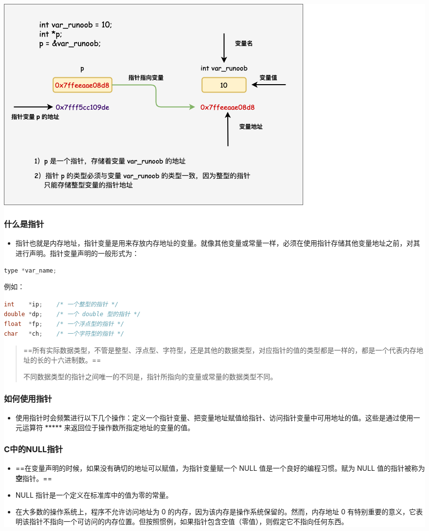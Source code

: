 ![c-pointer](../Content/c-pointer.png)

### 什么是指针

* 指针也就是内存地址，指针变量是用来存放内存地址的变量。就像其他变量或常量一样，必须在使用指针存储其他变量地址之前，对其进行声明。指针变量声明的一般形式为：

```c
type *var_name;
```

例如：

```c
int    *ip;    /* 一个整型的指针 */
double *dp;    /* 一个 double 型的指针 */
float  *fp;    /* 一个浮点型的指针 */
char   *ch;    /* 一个字符型的指针 */
```

> ==所有实际数据类型，不管是整型、浮点型、字符型，还是其他的数据类型，对应指针的值的类型都是一样的，都是一个代表内存地址的长的十六进制数。==
>
> 不同数据类型的指针之间唯一的不同是，指针所指向的变量或常量的数据类型不同。

### 如何使用指针

* 使用指针时会频繁进行以下几个操作：定义一个指针变量、把变量地址赋值给指针、访问指针变量中可用地址的值。这些是通过使用一元运算符 ***** 来返回位于操作数所指定地址的变量的值。

### C中的NULL指针

* ==在变量声明的时候，如果没有确切的地址可以赋值，为指针变量赋一个 NULL 值是一个良好的编程习惯。赋为 NULL 值的指针被称为**空**指针。==

* NULL 指针是一个定义在标准库中的值为零的常量。

* 在大多数的操作系统上，程序不允许访问地址为 0 的内存，因为该内存是操作系统保留的。然而，内存地址 0 有特别重要的意义，它表明该指针不指向一个可访问的内存位置。但按照惯例，如果指针包含空值（零值），则假定它不指向任何东西。
